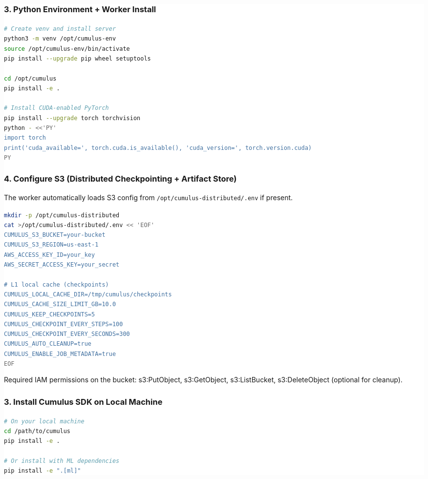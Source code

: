 ### 3. Python Environment + Worker Install

```bash
# Create venv and install server
python3 -m venv /opt/cumulus-env
source /opt/cumulus-env/bin/activate
pip install --upgrade pip wheel setuptools

cd /opt/cumulus
pip install -e .

# Install CUDA-enabled PyTorch
pip install --upgrade torch torchvision
python - <<'PY'
import torch
print('cuda_available=', torch.cuda.is_available(), 'cuda_version=', torch.version.cuda)
PY
```

### 4. Configure S3 (Distributed Checkpointing + Artifact Store)

The worker automatically loads S3 config from `/opt/cumulus-distributed/.env` if present.

```bash
mkdir -p /opt/cumulus-distributed
cat >/opt/cumulus-distributed/.env << 'EOF'
CUMULUS_S3_BUCKET=your-bucket
CUMULUS_S3_REGION=us-east-1
AWS_ACCESS_KEY_ID=your_key
AWS_SECRET_ACCESS_KEY=your_secret

# L1 local cache (checkpoints)
CUMULUS_LOCAL_CACHE_DIR=/tmp/cumulus/checkpoints
CUMULUS_CACHE_SIZE_LIMIT_GB=10.0
CUMULUS_KEEP_CHECKPOINTS=5
CUMULUS_CHECKPOINT_EVERY_STEPS=100
CUMULUS_CHECKPOINT_EVERY_SECONDS=300
CUMULUS_AUTO_CLEANUP=true
CUMULUS_ENABLE_JOB_METADATA=true
EOF
```

Required IAM permissions on the bucket: s3:PutObject, s3:GetObject, s3:ListBucket, s3:DeleteObject (optional for cleanup).

### 3. Install Cumulus SDK on Local Machine

```bash
# On your local machine
cd /path/to/cumulus
pip install -e .

# Or install with ML dependencies
pip install -e ".[ml]"
```

